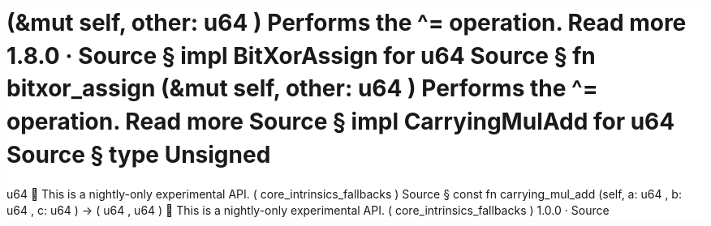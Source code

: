 (&mut self, other:
u64
)
Performs the
^=
operation.
Read more
1.8.0
·
Source
§
impl
BitXorAssign
for
u64
Source
§
fn
bitxor_assign
(&mut self, other:
u64
)
Performs the
^=
operation.
Read more
Source
§
impl
CarryingMulAdd
for
u64
Source
§
type
Unsigned
=
u64
🔬
This is a nightly-only experimental API. (
core_intrinsics_fallbacks
)
Source
§
const fn
carrying_mul_add
(self, a:
u64
, b:
u64
, c:
u64
) -> (
u64
,
u64
)
🔬
This is a nightly-only experimental API. (
core_intrinsics_fallbacks
)
1.0.0
·
Source